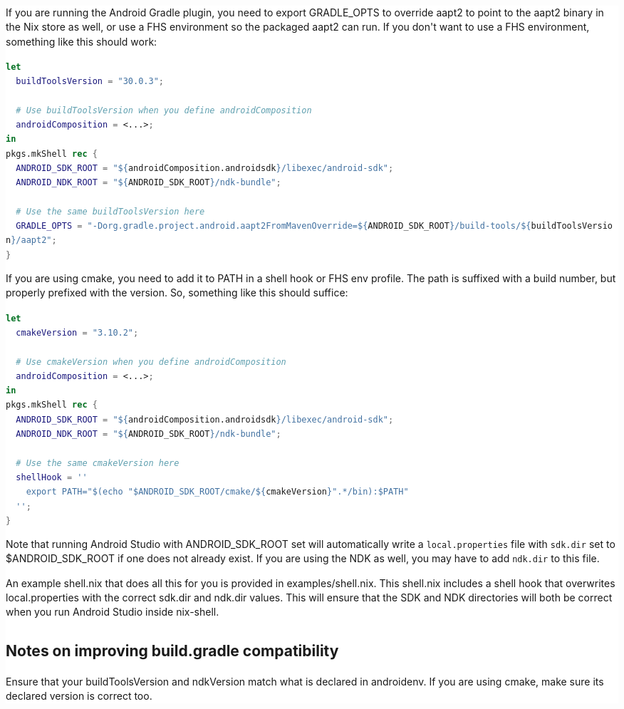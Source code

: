 If you are running the Android Gradle plugin, you need to export GRADLE_OPTS to override aapt2
to point to the aapt2 binary in the Nix store as well, or use a FHS environment so the packaged
aapt2 can run. If you don't want to use a FHS environment, something like this should work:

```nix
let
  buildToolsVersion = "30.0.3";

  # Use buildToolsVersion when you define androidComposition
  androidComposition = <...>;
in
pkgs.mkShell rec {
  ANDROID_SDK_ROOT = "${androidComposition.androidsdk}/libexec/android-sdk";
  ANDROID_NDK_ROOT = "${ANDROID_SDK_ROOT}/ndk-bundle";

  # Use the same buildToolsVersion here
  GRADLE_OPTS = "-Dorg.gradle.project.android.aapt2FromMavenOverride=${ANDROID_SDK_ROOT}/build-tools/${buildToolsVersion}/aapt2";
}
```

If you are using cmake, you need to add it to PATH in a shell hook or FHS env profile.
The path is suffixed with a build number, but properly prefixed with the version.
So, something like this should suffice:

```nix
let
  cmakeVersion = "3.10.2";

  # Use cmakeVersion when you define androidComposition
  androidComposition = <...>;
in
pkgs.mkShell rec {
  ANDROID_SDK_ROOT = "${androidComposition.androidsdk}/libexec/android-sdk";
  ANDROID_NDK_ROOT = "${ANDROID_SDK_ROOT}/ndk-bundle";

  # Use the same cmakeVersion here
  shellHook = ''
    export PATH="$(echo "$ANDROID_SDK_ROOT/cmake/${cmakeVersion}".*/bin):$PATH"
  '';
}
```

Note that running Android Studio with ANDROID_SDK_ROOT set will automatically write a
`local.properties` file with `sdk.dir` set to $ANDROID_SDK_ROOT if one does not already
exist. If you are using the NDK as well, you may have to add `ndk.dir` to this file.

An example shell.nix that does all this for you is provided in examples/shell.nix.
This shell.nix includes a shell hook that overwrites local.properties with the correct
sdk.dir and ndk.dir values. This will ensure that the SDK and NDK directories will
both be correct when you run Android Studio inside nix-shell.

Notes on improving build.gradle compatibility
---------------------------------------------
Ensure that your buildToolsVersion and ndkVersion match what is declared in androidenv.
If you are using cmake, make sure its declared version is correct too.
